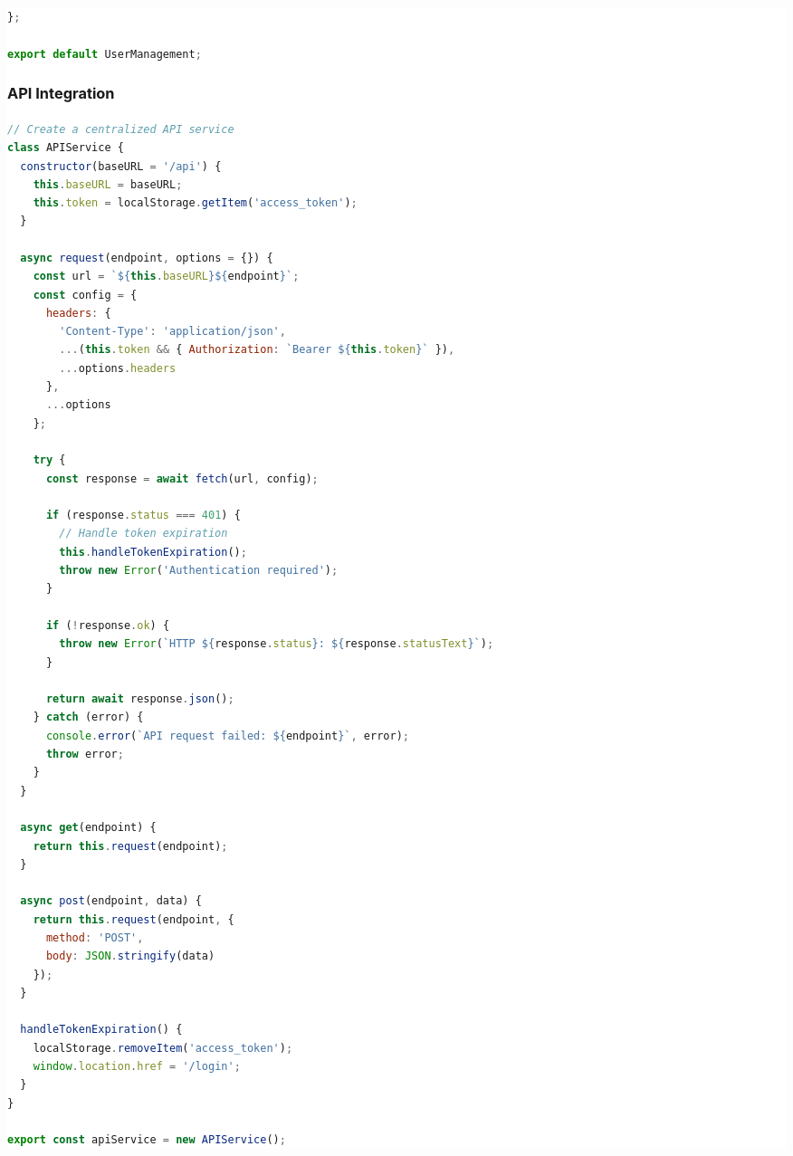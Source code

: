 ```javascript
};

export default UserManagement;
```

### API Integration
```javascript
// Create a centralized API service
class APIService {
  constructor(baseURL = '/api') {
    this.baseURL = baseURL;
    this.token = localStorage.getItem('access_token');
  }
  
  async request(endpoint, options = {}) {
    const url = `${this.baseURL}${endpoint}`;
    const config = {
      headers: {
        'Content-Type': 'application/json',
        ...(this.token && { Authorization: `Bearer ${this.token}` }),
        ...options.headers
      },
      ...options
    };
    
    try {
      const response = await fetch(url, config);
      
      if (response.status === 401) {
        // Handle token expiration
        this.handleTokenExpiration();
        throw new Error('Authentication required');
      }
      
      if (!response.ok) {
        throw new Error(`HTTP ${response.status}: ${response.statusText}`);
      }
      
      return await response.json();
    } catch (error) {
      console.error(`API request failed: ${endpoint}`, error);
      throw error;
    }
  }
  
  async get(endpoint) {
    return this.request(endpoint);
  }
  
  async post(endpoint, data) {
    return this.request(endpoint, {
      method: 'POST',
      body: JSON.stringify(data)
    });
  }
  
  handleTokenExpiration() {
    localStorage.removeItem('access_token');
    window.location.href = '/login';
  }
}

export const apiService = new APIService();
```